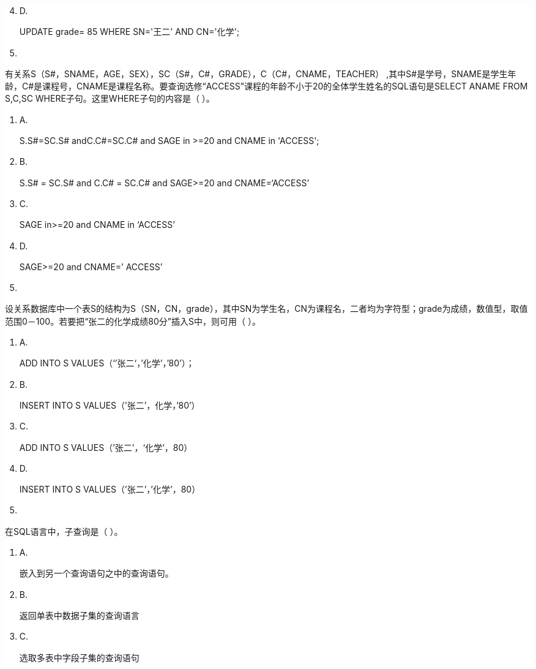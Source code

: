 4. D.

   UPDATE grade= 85 WHERE SN='王二' AND CN='化学';

94.

有关系S（S#，SNAME，AGE，SEX），SC（S#，C#，GRADE），C（C#，CNAME，TEACHER） ,其中S#是学号，SNAME是学生年龄，C#是课程号，CNAME是课程名称。要查询选修“ACCESS”课程的年龄不小于20的全体学生姓名的SQL语句是SELECT ANAME FROM S,C,SC WHERE子句。这里WHERE子句的内容是（   ）。



1. A.

   S.S#=SC.S# andC.C#=SC.C# and SAGE in >=20 and CNAME in 'ACCESS';

2. B.

    S.S# = SC.S# and C.C# = SC.C# and SAGE>=20 and CNAME=‘ACCESS’

3. C.

   SAGE in>=20 and CNAME in ‘ACCESS’

4. D.

   SAGE>=20 and CNAME=’ ACCESS’

95.

设关系数据库中一个表S的结构为S（SN，CN，grade），其中SN为学生名，CN为课程名，二者均为字符型；grade为成绩，数值型，取值范围0－100。若要把“张二的化学成绩80分”插入S中，则可用（    ）。



1. A.

   ADD INTO S VALUES（‘’张二‘，’化学’，’80’）；

2. B.

    INSERT INTO S VALUES（’张二’，化学，’80’）

3. C.

   ADD INTO S VALUES（’张二’，‘化学’，80） 

4. D.

    INSERT INTO S VALUES（’张二’，’化学’，80）

96.

在SQL语言中，子查询是（   ）。



1. A.

   嵌入到另一个查询语句之中的查询语句。

2. B.

   返回单表中数据子集的查询语言

3. C.

   选取多表中字段子集的查询语句
